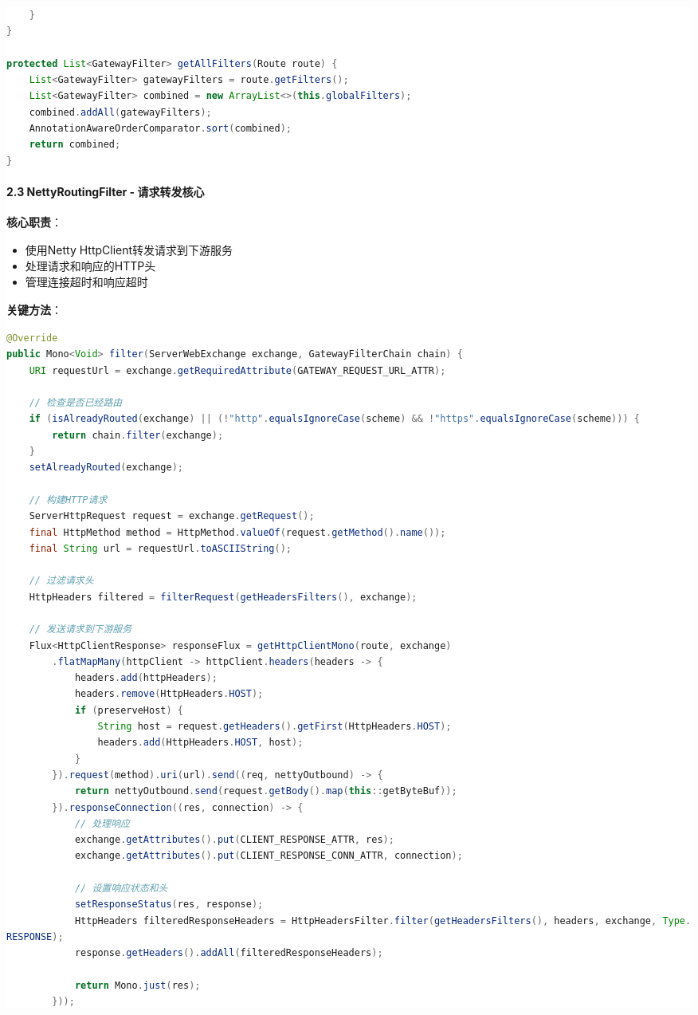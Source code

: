```java
    }
}

protected List<GatewayFilter> getAllFilters(Route route) {
    List<GatewayFilter> gatewayFilters = route.getFilters();
    List<GatewayFilter> combined = new ArrayList<>(this.globalFilters);
    combined.addAll(gatewayFilters);
    AnnotationAwareOrderComparator.sort(combined);
    return combined;
}
```

#### 2.3 NettyRoutingFilter - 请求转发核心

**核心职责**：
- 使用Netty HttpClient转发请求到下游服务
- 处理请求和响应的HTTP头
- 管理连接超时和响应超时

**关键方法**：
```java
@Override
public Mono<Void> filter(ServerWebExchange exchange, GatewayFilterChain chain) {
    URI requestUrl = exchange.getRequiredAttribute(GATEWAY_REQUEST_URL_ATTR);
    
    // 检查是否已经路由
    if (isAlreadyRouted(exchange) || (!"http".equalsIgnoreCase(scheme) && !"https".equalsIgnoreCase(scheme))) {
        return chain.filter(exchange);
    }
    setAlreadyRouted(exchange);
    
    // 构建HTTP请求
    ServerHttpRequest request = exchange.getRequest();
    final HttpMethod method = HttpMethod.valueOf(request.getMethod().name());
    final String url = requestUrl.toASCIIString();
    
    // 过滤请求头
    HttpHeaders filtered = filterRequest(getHeadersFilters(), exchange);
    
    // 发送请求到下游服务
    Flux<HttpClientResponse> responseFlux = getHttpClientMono(route, exchange)
        .flatMapMany(httpClient -> httpClient.headers(headers -> {
            headers.add(httpHeaders);
            headers.remove(HttpHeaders.HOST);
            if (preserveHost) {
                String host = request.getHeaders().getFirst(HttpHeaders.HOST);
                headers.add(HttpHeaders.HOST, host);
            }
        }).request(method).uri(url).send((req, nettyOutbound) -> {
            return nettyOutbound.send(request.getBody().map(this::getByteBuf));
        }).responseConnection((res, connection) -> {
            // 处理响应
            exchange.getAttributes().put(CLIENT_RESPONSE_ATTR, res);
            exchange.getAttributes().put(CLIENT_RESPONSE_CONN_ATTR, connection);
            
            // 设置响应状态和头
            setResponseStatus(res, response);
            HttpHeaders filteredResponseHeaders = HttpHeadersFilter.filter(getHeadersFilters(), headers, exchange, Type.RESPONSE);
            response.getHeaders().addAll(filteredResponseHeaders);
            
            return Mono.just(res);
        }));
```